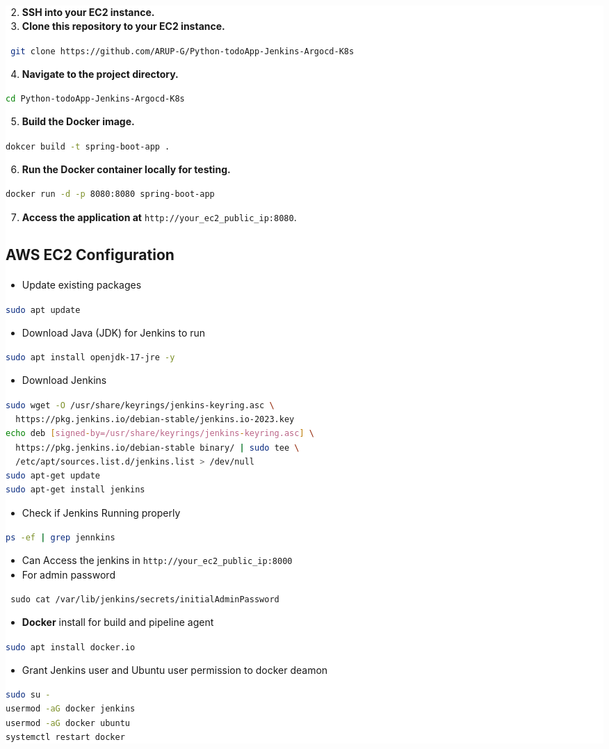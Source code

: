 2. **SSH into your EC2 instance.**
3. **Clone this repository to your EC2 instance.**

```sh
 git clone https://github.com/ARUP-G/Python-todoApp-Jenkins-Argocd-K8s
```
4. **Navigate to the project directory.**
```sh
cd Python-todoApp-Jenkins-Argocd-K8s
```
5. **Build the Docker image.**
```sh
dokcer build -t spring-boot-app .
```
6. **Run the Docker container locally for testing.**
```sh
docker run -d -p 8080:8080 spring-boot-app
```
7. **Access the application at** `http://your_ec2_public_ip:8080`.

## AWS EC2 Configuration
- Update existing packages
```sh
sudo apt update
```
- Download Java (JDK) for Jenkins to run
```sh
sudo apt install openjdk-17-jre -y
```
- Download Jenkins
```sh
sudo wget -O /usr/share/keyrings/jenkins-keyring.asc \
  https://pkg.jenkins.io/debian-stable/jenkins.io-2023.key
echo deb [signed-by=/usr/share/keyrings/jenkins-keyring.asc] \
  https://pkg.jenkins.io/debian-stable binary/ | sudo tee \
  /etc/apt/sources.list.d/jenkins.list > /dev/null
sudo apt-get update
sudo apt-get install jenkins
```
- Check if Jenkins Running properly
```sh
ps -ef | grep jennkins
```
- Can Access the jenkins in `http://your_ec2_public_ip:8000`
- For admin password
```sh
 sudo cat /var/lib/jenkins/secrets/initialAdminPassword
```
- **Docker** install for build and pipeline agent
```sh
sudo apt install docker.io
```
- Grant Jenkins user and Ubuntu user permission to docker deamon
```sh
sudo su -
usermod -aG docker jenkins
usermod -aG docker ubuntu
systemctl restart docker
```
